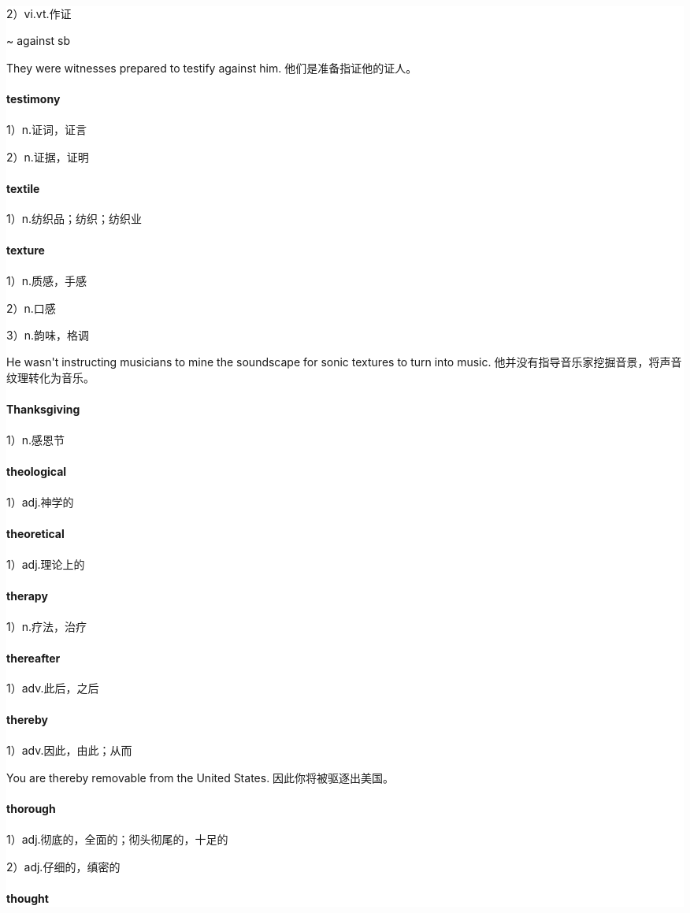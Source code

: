 2）vi.vt.作证

~ against sb

They were witnesses prepared to testify against him.	他们是准备指证他的证人。

#### testimony

1）n.证词，证言

2）n.证据，证明

#### textile

1）n.纺织品；纺织；纺织业

#### texture

1）n.质感，手感

2）n.口感

3）n.韵味，格调

He wasn't instructing musicians to mine the soundscape for sonic textures to turn into music.	他并没有指导音乐家挖掘音景，将声音纹理转化为音乐。

#### Thanksgiving

1）n.感恩节

#### theological

1）adj.神学的

#### theoretical

1）adj.理论上的

#### therapy

1）n.疗法，治疗

#### thereafter

1）adv.此后，之后

#### thereby

1）adv.因此，由此；从而

You are thereby removable from the United States.	因此你将被驱逐出美国。

#### thorough

1）adj.彻底的，全面的；彻头彻尾的，十足的

2）adj.仔细的，缜密的

#### thought
